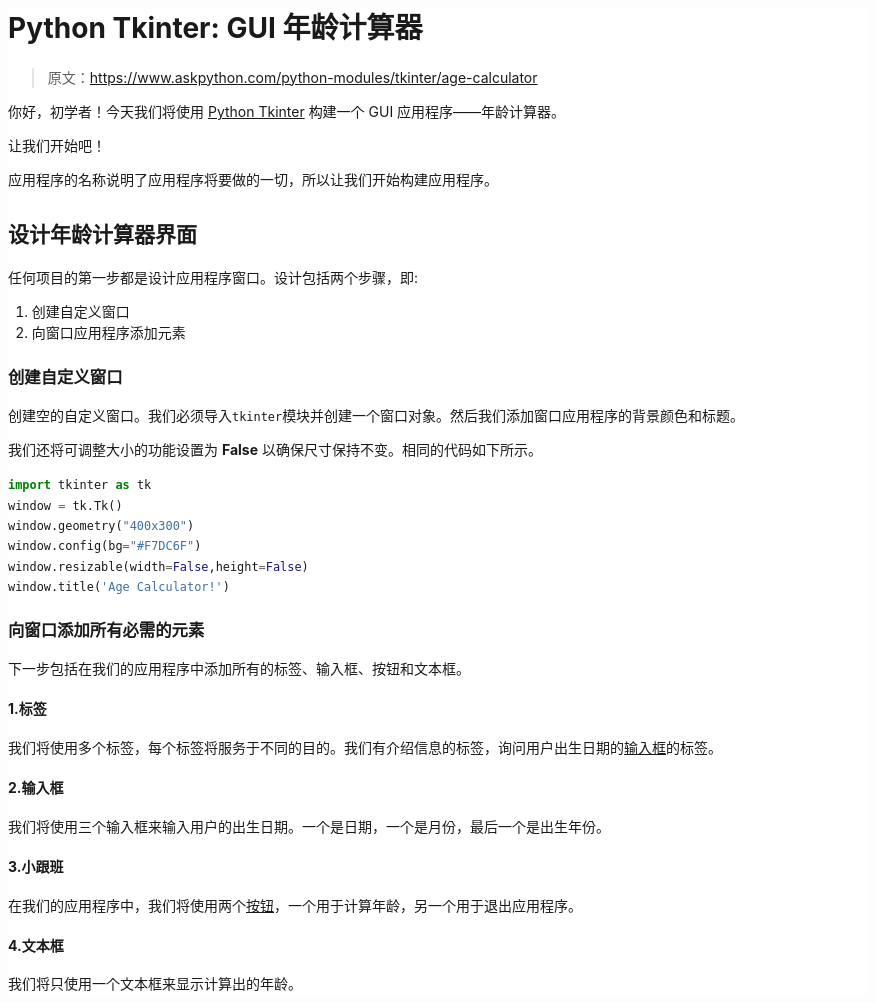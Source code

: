 # Python Tkinter: GUI 年龄计算器

> 原文：<https://www.askpython.com/python-modules/tkinter/age-calculator>

你好，初学者！今天我们将使用 [Python Tkinter](https://www.askpython.com/python/tkinter-gui-widgets) 构建一个 GUI 应用程序——年龄计算器。

让我们开始吧！

应用程序的名称说明了应用程序将要做的一切，所以让我们开始构建应用程序。

## 设计年龄计算器界面

任何项目的第一步都是设计应用程序窗口。设计包括两个步骤，即:

1.  创建自定义窗口
2.  向窗口应用程序添加元素

### 创建自定义窗口

创建空的自定义窗口。我们必须导入`tkinter`模块并创建一个窗口对象。然后我们添加窗口应用程序的背景颜色和标题。

我们还将可调整大小的功能设置为 **False** 以确保尺寸保持不变。相同的代码如下所示。

```py
import tkinter as tk
window = tk.Tk()
window.geometry("400x300")
window.config(bg="#F7DC6F")
window.resizable(width=False,height=False)
window.title('Age Calculator!')

```

### 向窗口添加所有必需的元素

下一步包括在我们的应用程序中添加所有的标签、输入框、按钮和文本框。

#### 1.标签

我们将使用多个标签，每个标签将服务于不同的目的。我们有介绍信息的标签，询问用户出生日期的[输入框](https://www.askpython.com/python-modules/tkinter/tkinter-entry-widget)的标签。

#### 2.输入框

我们将使用三个输入框来输入用户的出生日期。一个是日期，一个是月份，最后一个是出生年份。

#### 3.小跟班

在我们的应用程序中，我们将使用两个[按钮](https://www.askpython.com/python-modules/tkinter/tkinter-buttons)，一个用于计算年龄，另一个用于退出应用程序。

#### 4.文本框

我们将只使用一个文本框来显示计算出的年龄。
